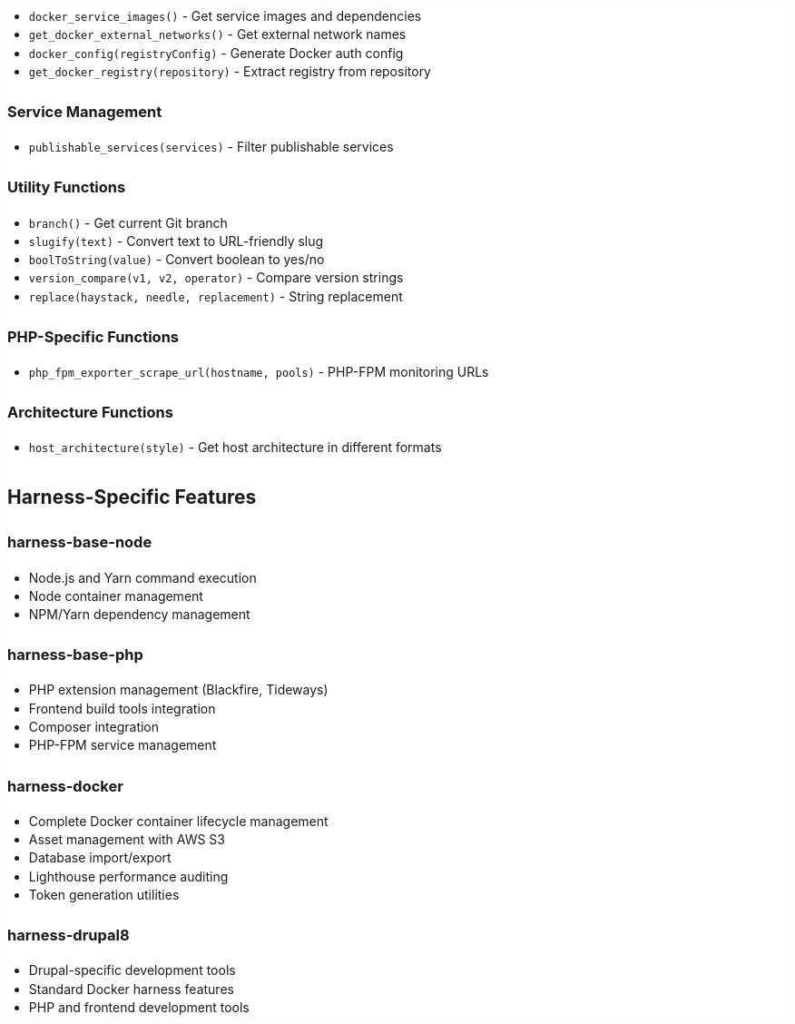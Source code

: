 - `docker_service_images()` - Get service images and dependencies
- `get_docker_external_networks()` - Get external network names
- `docker_config(registryConfig)` - Generate Docker auth config
- `get_docker_registry(repository)` - Extract registry from repository

### Service Management

- `publishable_services(services)` - Filter publishable services

### Utility Functions

- `branch()` - Get current Git branch
- `slugify(text)` - Convert text to URL-friendly slug
- `boolToString(value)` - Convert boolean to yes/no
- `version_compare(v1, v2, operator)` - Compare version strings
- `replace(haystack, needle, replacement)` - String replacement

### PHP-Specific Functions

- `php_fpm_exporter_scrape_url(hostname, pools)` - PHP-FPM monitoring URLs

### Architecture Functions

- `host_architecture(style)` - Get host architecture in different formats

## Harness-Specific Features

### harness-base-node

- Node.js and Yarn command execution
- Node container management
- NPM/Yarn dependency management

### harness-base-php  

- PHP extension management (Blackfire, Tideways)
- Frontend build tools integration
- Composer integration
- PHP-FPM service management

### harness-docker

- Complete Docker container lifecycle management
- Asset management with AWS S3
- Database import/export
- Lighthouse performance auditing
- Token generation utilities

### harness-drupal8

- Drupal-specific development tools
- Standard Docker harness features
- PHP and frontend development tools
